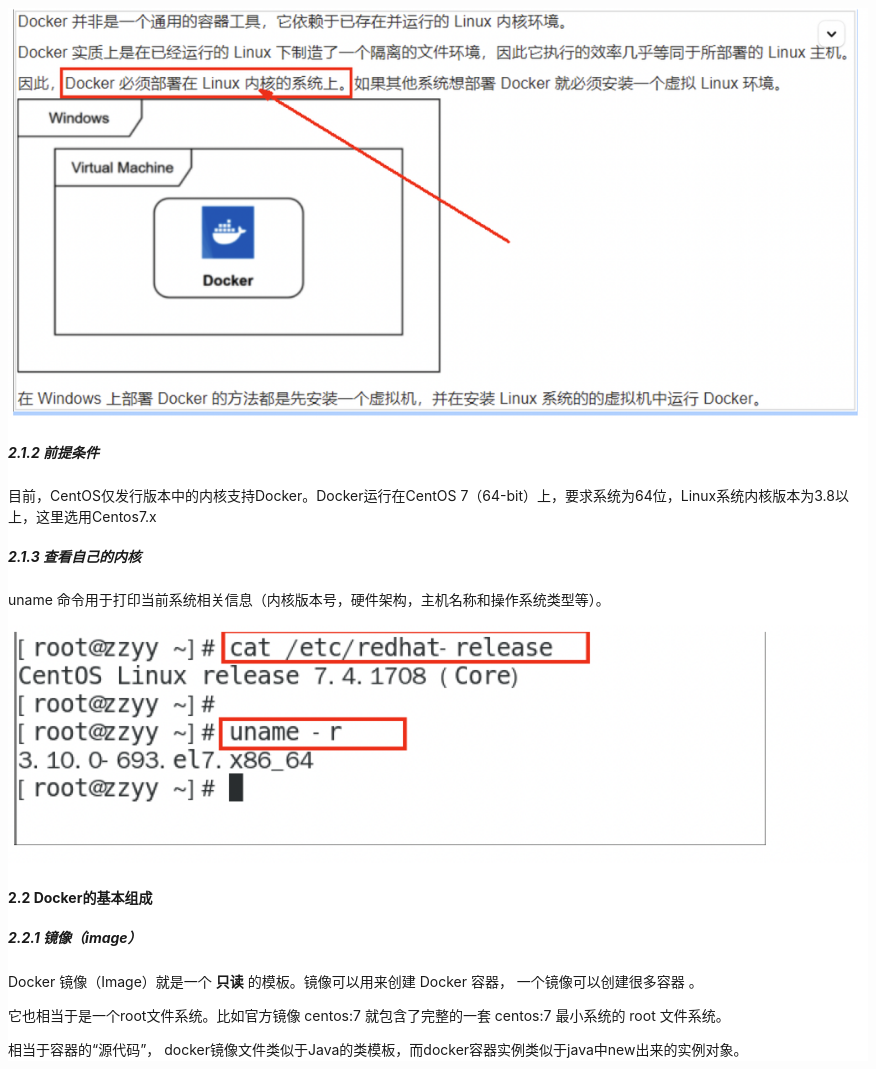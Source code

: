 ![13](images/13.png)

##### 2.1.2 前提条件

目前，CentOS仅发行版本中的内核支持Docker。Docker运行在CentOS 7（64-bit）上，要求系统为64位，Linux系统内核版本为3.8以上，这里选用Centos7.x

##### 2.1.3 查看自己的内核

uname 命令用于打印当前系统相关信息（内核版本号，硬件架构，主机名称和操作系统类型等）。

![14](images/14.png)

#### 2.2 Docker的基本组成

##### 2.2.1 镜像（image）

Docker 镜像（Image）就是一个 **只读** 的模板。镜像可以用来创建 Docker 容器， 一个镜像可以创建很多容器 。 

它也相当于是一个root文件系统。比如官方镜像 centos:7 就包含了完整的一套 centos:7 最小系统的 root 文件系统。 

相当于容器的“源代码”， docker镜像文件类似于Java的类模板，而docker容器实例类似于java中new出来的实例对象。
